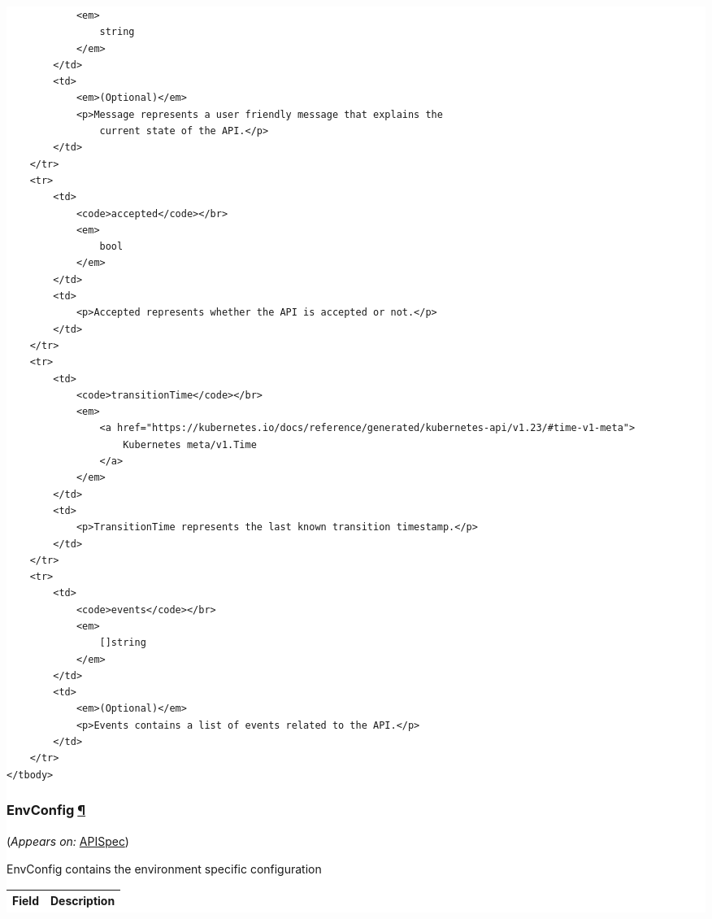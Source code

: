                 <em>
                    string
                </em>
            </td>
            <td>
                <em>(Optional)</em>
                <p>Message represents a user friendly message that explains the
                    current state of the API.</p>
            </td>
        </tr>
        <tr>
            <td>
                <code>accepted</code></br>
                <em>
                    bool
                </em>
            </td>
            <td>
                <p>Accepted represents whether the API is accepted or not.</p>
            </td>
        </tr>
        <tr>
            <td>
                <code>transitionTime</code></br>
                <em>
                    <a href="https://kubernetes.io/docs/reference/generated/kubernetes-api/v1.23/#time-v1-meta">
                        Kubernetes meta/v1.Time
                    </a>
                </em>
            </td>
            <td>
                <p>TransitionTime represents the last known transition timestamp.</p>
            </td>
        </tr>
        <tr>
            <td>
                <code>events</code></br>
                <em>
                    []string
                </em>
            </td>
            <td>
                <em>(Optional)</em>
                <p>Events contains a list of events related to the API.</p>
            </td>
        </tr>
    </tbody>
</table>
<h3 id="dp.wso2.com/v1alpha1.EnvConfig">EnvConfig
    <a class="headerlink" href="#dp.wso2.com%2fv1alpha1.EnvConfig" title="Permanent link">¶</a>
</h3>
<p>
    (<em>Appears on:</em>
    <a href="#dp.wso2.com/v1alpha1.APISpec">APISpec</a>)
</p>
<p>
<p>EnvConfig contains the environment specific configuration</p>
</p>
<table>
    <thead>
        <tr>
            <th>Field</th>
            <th>Description</th>
        </tr>